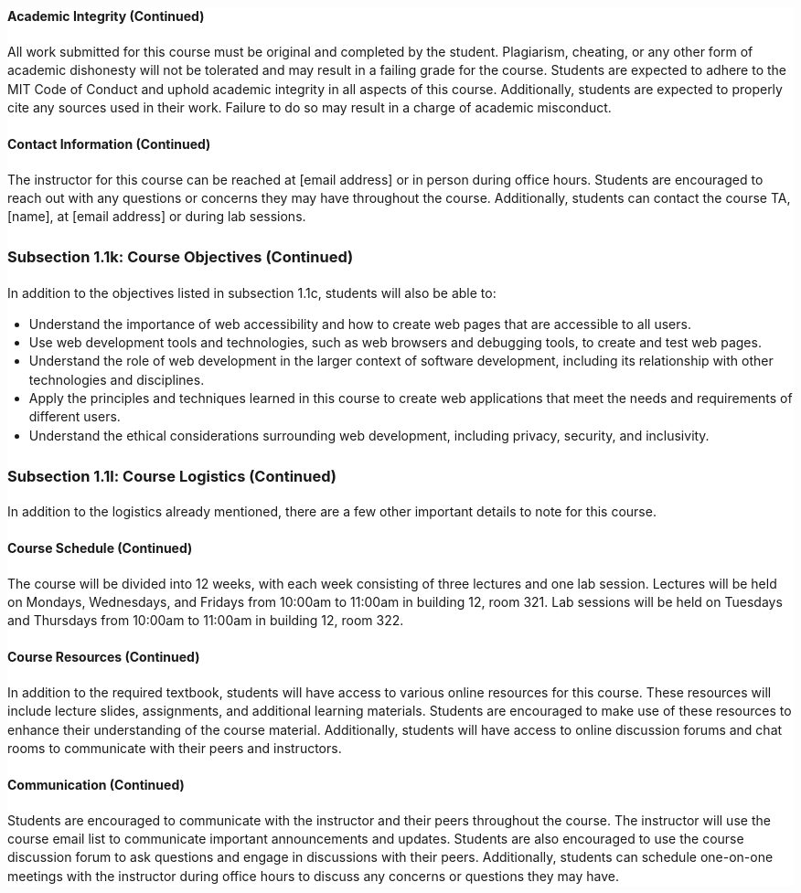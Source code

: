 #### Academic Integrity (Continued)

All work submitted for this course must be original and completed by the student. Plagiarism, cheating, or any other form of academic dishonesty will not be tolerated and may result in a failing grade for the course. Students are expected to adhere to the MIT Code of Conduct and uphold academic integrity in all aspects of this course. Additionally, students are expected to properly cite any sources used in their work. Failure to do so may result in a charge of academic misconduct.

#### Contact Information (Continued)

The instructor for this course can be reached at [email address] or in person during office hours. Students are encouraged to reach out with any questions or concerns they may have throughout the course. Additionally, students can contact the course TA, [name], at [email address] or during lab sessions.

### Subsection 1.1k: Course Objectives (Continued)

In addition to the objectives listed in subsection 1.1c, students will also be able to:

- Understand the importance of web accessibility and how to create web pages that are accessible to all users.
- Use web development tools and technologies, such as web browsers and debugging tools, to create and test web pages.
- Understand the role of web development in the larger context of software development, including its relationship with other technologies and disciplines.
- Apply the principles and techniques learned in this course to create web applications that meet the needs and requirements of different users.
- Understand the ethical considerations surrounding web development, including privacy, security, and inclusivity.

### Subsection 1.1l: Course Logistics (Continued)

In addition to the logistics already mentioned, there are a few other important details to note for this course.

#### Course Schedule (Continued)

The course will be divided into 12 weeks, with each week consisting of three lectures and one lab session. Lectures will be held on Mondays, Wednesdays, and Fridays from 10:00am to 11:00am in building 12, room 321. Lab sessions will be held on Tuesdays and Thursdays from 10:00am to 11:00am in building 12, room 322.

#### Course Resources (Continued)

In addition to the required textbook, students will have access to various online resources for this course. These resources will include lecture slides, assignments, and additional learning materials. Students are encouraged to make use of these resources to enhance their understanding of the course material. Additionally, students will have access to online discussion forums and chat rooms to communicate with their peers and instructors.

#### Communication (Continued)

Students are encouraged to communicate with the instructor and their peers throughout the course. The instructor will use the course email list to communicate important announcements and updates. Students are also encouraged to use the course discussion forum to ask questions and engage in discussions with their peers. Additionally, students can schedule one-on-one meetings with the instructor during office hours to discuss any concerns or questions they may have.
